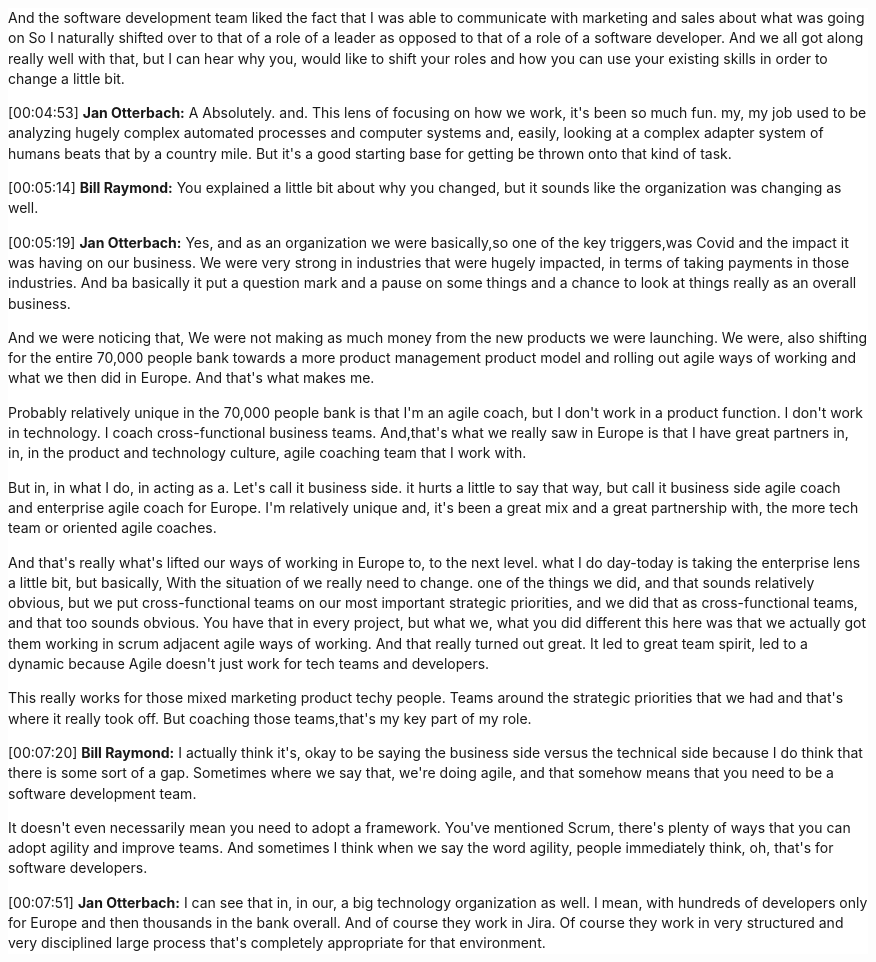 And the software development team liked the fact that I was able to communicate with marketing and sales about what was going on So I naturally shifted over to that of a role of a leader as opposed to that of a role of a software developer. And we all got along really well with that, but I can hear why you, would like to shift your roles and how you can use your existing skills in order to change a little bit.

[00:04:53] **Jan Otterbach:** A Absolutely. and. This lens of focusing on how we work, it's been so much fun. my, my job used to be analyzing hugely complex automated processes and computer systems and, easily, looking at a complex adapter system of humans beats that by a country mile. But it's a good starting base for getting be thrown onto that kind of task.

[00:05:14] **Bill Raymond:** You explained a little bit about why you changed, but it sounds like the organization was changing as well.

[00:05:19] **Jan Otterbach:** Yes, and as an organization we were basically,so one of the key triggers,was Covid and the impact it was having on our business. We were very strong in industries that were hugely impacted, in terms of taking payments in those industries. And ba basically it put a question mark and a pause on some things and a chance to look at things really as an overall business.

And we were noticing that, We were not making as much money from the new products we were launching. We were, also shifting for the entire 70,000 people bank towards a more product management product model and rolling out agile ways of working and what we then did in Europe. And that's what makes me.

Probably relatively unique in the 70,000 people bank is that I'm an agile coach, but I don't work in a product function. I don't work in technology. I coach cross-functional business teams. And,that's what we really saw in Europe is that I have great partners in, in, in the product and technology culture, agile coaching team that I work with.

But in, in what I do, in acting as a. Let's call it business side. it hurts a little to say that way, but call it business side agile coach and enterprise agile coach for Europe. I'm relatively unique and, it's been a great mix and a great partnership with, the more tech team or oriented agile coaches.

And that's really what's lifted our ways of working in Europe to, to the next level. what I do day-today is taking the enterprise lens a little bit, but basically, With the situation of we really need to change. one of the things we did, and that sounds relatively obvious, but we put cross-functional teams on our most important strategic priorities, and we did that as cross-functional teams, and that too sounds obvious. You have that in every project, but what we, what you did different this here was that we actually got them working in scrum adjacent agile ways of working. And that really turned out great. It led to great team spirit, led to a dynamic because Agile doesn't just work for tech teams and developers.

This really works for those mixed marketing product techy people. Teams around the strategic priorities that we had and that's where it really took off. But coaching those teams,that's my key part of my role.

[00:07:20] **Bill Raymond:** I actually think it's, okay to be saying the business side versus the technical side because I do think that there is some sort of a gap. Sometimes where we say that, we're doing agile, and that somehow means that you need to be a software development team.

It doesn't even necessarily mean you need to adopt a framework. You've mentioned Scrum, there's plenty of ways that you can adopt agility and improve teams. And sometimes I think when we say the word agility, people immediately think, oh, that's for software developers.

[00:07:51] **Jan Otterbach:** I can see that in, in our, a big technology organization as well. I mean, with hundreds of developers only for Europe and then thousands in the bank overall. And of course they work in Jira. Of course they work in very structured and very disciplined large process that's completely appropriate for that environment.
